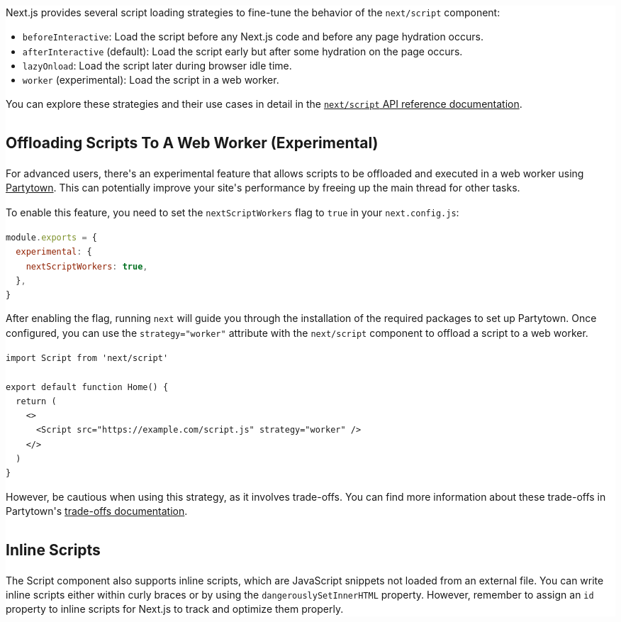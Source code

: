 Next.js provides several script loading strategies to fine-tune the behavior of the `next/script` component:

- `beforeInteractive`: Load the script before any Next.js code and before any page hydration occurs.
- `afterInteractive` (default): Load the script early but after some hydration on the page occurs.
- `lazyOnload`: Load the script later during browser idle time.
- `worker` (experimental): Load the script in a web worker.

You can explore these strategies and their use cases in detail in the [`next/script` API reference documentation](/docs/app/api-reference/components/script#strategy).

## Offloading Scripts To A Web Worker (Experimental)

For advanced users, there's an experimental feature that allows scripts to be offloaded and executed in a web worker using [Partytown](https://partytown.builder.io/). This can potentially improve your site's performance by freeing up the main thread for other tasks.

To enable this feature, you need to set the `nextScriptWorkers` flag to `true` in your `next.config.js`:

```js
module.exports = {
  experimental: {
    nextScriptWorkers: true,
  },
}
```

After enabling the flag, running `next` will guide you through the installation of the required packages to set up Partytown. Once configured, you can use the `strategy="worker"` attribute with the `next/script` component to offload a script to a web worker.

```tsx
import Script from 'next/script'

export default function Home() {
  return (
    <>
      <Script src="https://example.com/script.js" strategy="worker" />
    </>
  )
}
```

However, be cautious when using this strategy, as it involves trade-offs. You can find more information about these trade-offs in Partytown's [trade-offs documentation](https://partytown.builder.io/trade-offs).

## Inline Scripts

The Script component also supports inline scripts, which are JavaScript snippets not loaded from an external file. You can write inline scripts either within curly braces or by using the `dangerouslySetInnerHTML` property. However, remember to assign an `id` property to inline scripts for Next.js to track and optimize them properly.

